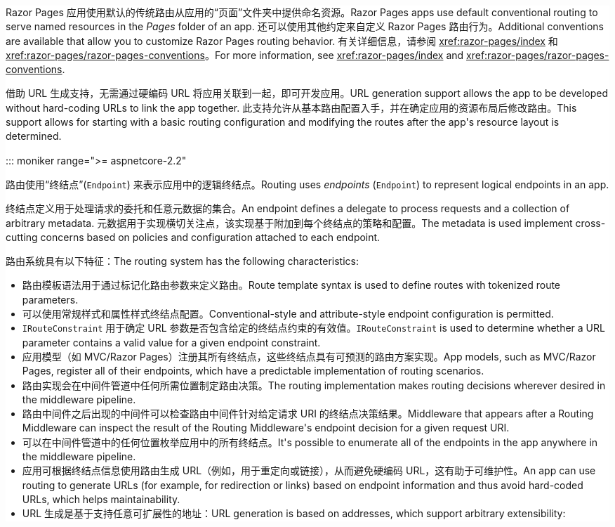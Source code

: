 <span data-ttu-id="4c185-133">Razor Pages 应用使用默认的传统路由从应用的“页面”文件夹中提供命名资源。</span><span class="sxs-lookup"><span data-stu-id="4c185-133">Razor Pages apps use default conventional routing to serve named resources in the *Pages* folder of an app.</span></span> <span data-ttu-id="4c185-134">还可以使用其他约定来自定义 Razor Pages 路由行为。</span><span class="sxs-lookup"><span data-stu-id="4c185-134">Additional conventions are available that allow you to customize Razor Pages routing behavior.</span></span> <span data-ttu-id="4c185-135">有关详细信息，请参阅 <xref:razor-pages/index> 和 <xref:razor-pages/razor-pages-conventions>。</span><span class="sxs-lookup"><span data-stu-id="4c185-135">For more information, see <xref:razor-pages/index> and <xref:razor-pages/razor-pages-conventions>.</span></span>

<span data-ttu-id="4c185-136">借助 URL 生成支持，无需通过硬编码 URL 将应用关联到一起，即可开发应用。</span><span class="sxs-lookup"><span data-stu-id="4c185-136">URL generation support allows the app to be developed without hard-coding URLs to link the app together.</span></span> <span data-ttu-id="4c185-137">此支持允许从基本路由配置入手，并在确定应用的资源布局后修改路由。</span><span class="sxs-lookup"><span data-stu-id="4c185-137">This support allows for starting with a basic routing configuration and modifying the routes after the app's resource layout is determined.</span></span>

::: moniker range=">= aspnetcore-2.2"

<span data-ttu-id="4c185-138">路由使用“终结点”(`Endpoint`) 来表示应用中的逻辑终结点。</span><span class="sxs-lookup"><span data-stu-id="4c185-138">Routing uses *endpoints* (`Endpoint`) to represent logical endpoints in an app.</span></span>

<span data-ttu-id="4c185-139">终结点定义用于处理请求的委托和任意元数据的集合。</span><span class="sxs-lookup"><span data-stu-id="4c185-139">An endpoint defines a delegate to process requests and a collection of arbitrary metadata.</span></span> <span data-ttu-id="4c185-140">元数据用于实现横切关注点，该实现基于附加到每个终结点的策略和配置。</span><span class="sxs-lookup"><span data-stu-id="4c185-140">The metadata is used implement cross-cutting concerns based on policies and configuration attached to each endpoint.</span></span>

<span data-ttu-id="4c185-141">路由系统具有以下特征：</span><span class="sxs-lookup"><span data-stu-id="4c185-141">The routing system has the following characteristics:</span></span>

* <span data-ttu-id="4c185-142">路由模板语法用于通过标记化路由参数来定义路由。</span><span class="sxs-lookup"><span data-stu-id="4c185-142">Route template syntax is used to define routes with tokenized route parameters.</span></span>
* <span data-ttu-id="4c185-143">可以使用常规样式和属性样式终结点配置。</span><span class="sxs-lookup"><span data-stu-id="4c185-143">Conventional-style and attribute-style endpoint configuration is permitted.</span></span>
* <span data-ttu-id="4c185-144">`IRouteConstraint` 用于确定 URL 参数是否包含给定的终结点约束的有效值。</span><span class="sxs-lookup"><span data-stu-id="4c185-144">`IRouteConstraint` is used to determine whether a URL parameter contains a valid value for a given endpoint constraint.</span></span>
* <span data-ttu-id="4c185-145">应用模型（如 MVC/Razor Pages）注册其所有终结点，这些终结点具有可预测的路由方案实现。</span><span class="sxs-lookup"><span data-stu-id="4c185-145">App models, such as MVC/Razor Pages, register all of their endpoints, which have a predictable implementation of routing scenarios.</span></span>
* <span data-ttu-id="4c185-146">路由实现会在中间件管道中任何所需位置制定路由决策。</span><span class="sxs-lookup"><span data-stu-id="4c185-146">The routing implementation makes routing decisions wherever desired in the middleware pipeline.</span></span>
* <span data-ttu-id="4c185-147">路由中间件之后出现的中间件可以检查路由中间件针对给定请求 URI 的终结点决策结果。</span><span class="sxs-lookup"><span data-stu-id="4c185-147">Middleware that appears after a Routing Middleware can inspect the result of the Routing Middleware's endpoint decision for a given request URI.</span></span>
* <span data-ttu-id="4c185-148">可以在中间件管道中的任何位置枚举应用中的所有终结点。</span><span class="sxs-lookup"><span data-stu-id="4c185-148">It's possible to enumerate all of the endpoints in the app anywhere in the middleware pipeline.</span></span>
* <span data-ttu-id="4c185-149">应用可根据终结点信息使用路由生成 URL（例如，用于重定向或链接），从而避免硬编码 URL，这有助于可维护性。</span><span class="sxs-lookup"><span data-stu-id="4c185-149">An app can use routing to generate URLs (for example, for redirection or links) based on endpoint information and thus avoid hard-coded URLs, which helps maintainability.</span></span>
* <span data-ttu-id="4c185-150">URL 生成是基于支持任意可扩展性的地址：</span><span class="sxs-lookup"><span data-stu-id="4c185-150">URL generation is based on addresses, which support arbitrary extensibility:</span></span>
